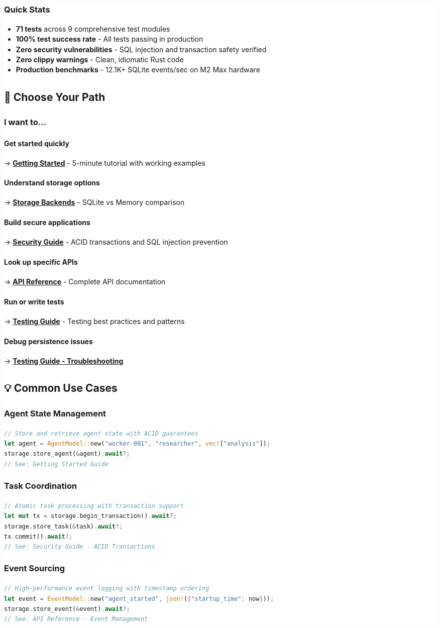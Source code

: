 ### **Quick Stats**
- **71 tests** across 9 comprehensive test modules
- **100% test success rate** - All tests passing in production
- **Zero security vulnerabilities** - SQL injection and transaction safety verified
- **Zero clippy warnings** - Clean, idiomatic Rust code
- **Production benchmarks** - 12.1K+ SQLite events/sec on M2 Max hardware

## 🎯 Choose Your Path

### **I want to...**

#### **Get started quickly**
→ **[Getting Started](./getting-started.md)** - 5-minute tutorial with working examples

#### **Understand storage options**
→ **[Storage Backends](./storage-backends.md)** - SQLite vs Memory comparison

#### **Build secure applications**
→ **[Security Guide](./security-guide.md)** - ACID transactions and SQL injection prevention

#### **Look up specific APIs**
→ **[API Reference](./api-reference.md)** - Complete API documentation

#### **Run or write tests**
→ **[Testing Guide](./testing-guide.md)** - Testing best practices and patterns

#### **Debug persistence issues**
→ **[Testing Guide - Troubleshooting](./testing-guide.md#troubleshooting)**

## 💡 Common Use Cases

### **Agent State Management**
```rust
// Store and retrieve agent state with ACID guarantees
let agent = AgentModel::new("worker-001", "researcher", vec!["analysis"]);
storage.store_agent(&agent).await?;
// See: Getting Started Guide
```

### **Task Coordination**
```rust
// Atomic task processing with transaction support
let mut tx = storage.begin_transaction().await?;
storage.store_task(&task).await?;
tx.commit().await?;
// See: Security Guide - ACID Transactions
```

### **Event Sourcing**
```rust
// High-performance event logging with timestamp ordering
let event = EventModel::new("agent_started", json!({"startup_time": now}));
storage.store_event(&event).await?;
// See: API Reference - Event Management
```
